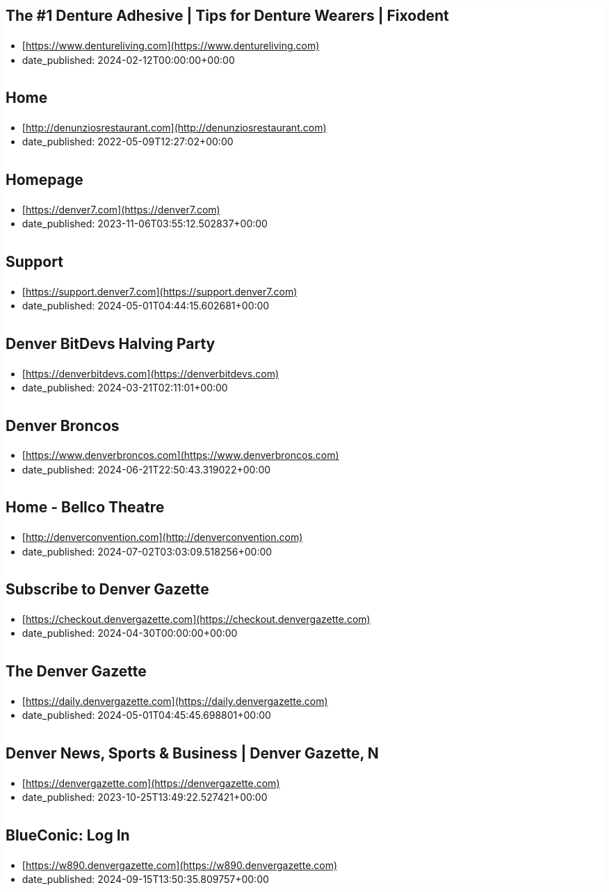  ## The #1 Denture Adhesive | Tips for Denture Wearers | Fixodent
 - [https://www.dentureliving.com](https://www.dentureliving.com)
 - date_published: 2024-02-12T00:00:00+00:00

 ## Home
 - [http://denunziosrestaurant.com](http://denunziosrestaurant.com)
 - date_published: 2022-05-09T12:27:02+00:00

 ## Homepage
 - [https://denver7.com](https://denver7.com)
 - date_published: 2023-11-06T03:55:12.502837+00:00

 ## Support
 - [https://support.denver7.com](https://support.denver7.com)
 - date_published: 2024-05-01T04:44:15.602681+00:00

 ## Denver BitDevs Halving Party
 - [https://denverbitdevs.com](https://denverbitdevs.com)
 - date_published: 2024-03-21T02:11:01+00:00

 ## Denver Broncos
 - [https://www.denverbroncos.com](https://www.denverbroncos.com)
 - date_published: 2024-06-21T22:50:43.319022+00:00

 ## Home - Bellco Theatre
 - [http://denverconvention.com](http://denverconvention.com)
 - date_published: 2024-07-02T03:03:09.518256+00:00

 ## Subscribe to Denver Gazette
 - [https://checkout.denvergazette.com](https://checkout.denvergazette.com)
 - date_published: 2024-04-30T00:00:00+00:00

 ## The Denver Gazette
 - [https://daily.denvergazette.com](https://daily.denvergazette.com)
 - date_published: 2024-05-01T04:45:45.698801+00:00

 ## Denver News, Sports & Business | Denver Gazette, N
 - [https://denvergazette.com](https://denvergazette.com)
 - date_published: 2023-10-25T13:49:22.527421+00:00

 ## BlueConic: Log In
 - [https://w890.denvergazette.com](https://w890.denvergazette.com)
 - date_published: 2024-09-15T13:50:35.809757+00:00
